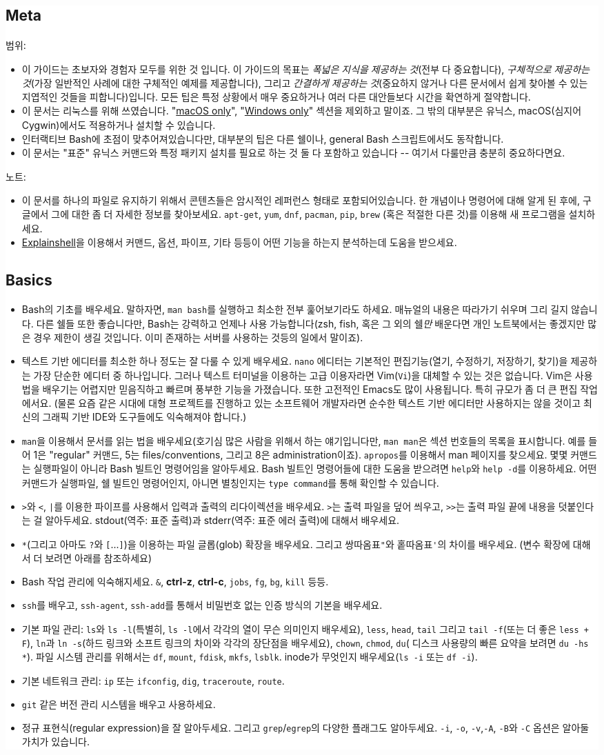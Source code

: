 ## Meta

범위:

- 이 가이드는 초보자와 경험자 모두를 위한 것 입니다. 이 가이드의 목표는 _폭넓은 지식을 제공하는 것_(전부 다 중요합니다), _구체적으로 제공하는 것_(가장 일반적인 사례에 대한 구체적인 예제를 제공합니다), 그리고 _간결하게 제공하는 것_(중요하지 않거나 다른 문서에서 쉽게 찾아볼 수 있는 지엽적인 것들을 피합니다)입니다. 모든 팁은 특정 상황에서 매우 중요하거나 여러 다른 대안들보다 시간을 확연하게 절약합니다.
- 이 문서는 리눅스를 위해 쓰였습니다. "[macOS only](#macos-only)", "[Windows only](#windows-only)" 섹션을 제외하고 말이죠. 그 밖의 대부분은 유닉스, macOS(심지어 Cygwin)에서도 적용하거나 설치할 수 있습니다.
- 인터랙티브 Bash에 초점이 맞추어져있습니다만, 대부분의 팁은 다른 쉘이나, general Bash 스크립트에서도 동작합니다.
- 이 문서는 "표준" 유닉스 커맨드와 특정 패키지 설치를 필요로 하는 것 둘 다 포함하고 있습니다 -- 여기서 다룰만큼 충분히 중요하다면요.

노트:

- 이 문서를 하나의 파일로 유지하기 위해서 콘텐츠들은 암시적인 레퍼런스 형태로 포함되어있습니다. 한 개념이나 명령어에 대해 알게 된 후에, 구글에서 그에 대한 좀 더 자세한 정보를 찾아보세요. `apt-get`, `yum`, `dnf`, `pacman`, `pip`, `brew` (혹은 적절한 다른 것)를 이용해 새 프로그램을 설치하세요.
- [Explainshell](http://explainshell.com/)을 이용해서 커맨드, 옵션, 파이프, 기타 등등이 어떤 기능을 하는지 분석하는데 도움을 받으세요.


## Basics

- Bash의 기초를 배우세요. 말하자면, `man bash`를 실행하고 최소한 전부 훑어보기라도 하세요. 매뉴얼의 내용은 따라가기 쉬우며 그리 길지 않습니다. 다른 쉘들 또한 좋습니다만, Bash는 강력하고 언제나 사용 가능합니다(zsh, fish, 혹은 그 외의 쉘*만* 배운다면 개인 노트북에서는 좋겠지만 많은 경우 제한이 생길 것입니다. 이미 존재하는 서버를 사용하는 것등의 일에서 말이죠).

- 텍스트 기반 에디터를 최소한 하나 정도는 잘 다룰 수 있게 배우세요. `nano` 에디터는 기본적인 편집기능(열기, 수정하기, 저장하기, 찾기)을 제공하는 가장 단순한 에디터 중 하나입니다. 그러나 텍스트 터미널을 이용하는 고급 이용자라면 Vim(`Vi`)을 대체할 수 있는 것은 없습니다. Vim은 사용법을 배우기는 어렵지만 믿음직하고 빠르며 풍부한 기능을 가졌습니다. 또한 고전적인 Emacs도 많이 사용됩니다. 특히 규모가 좀 더 큰 편집 작업에서요. (물론 요즘 같은 시대에 대형 프로젝트를 진행하고 있는 소프트웨어 개발자라면 순수한 텍스트 기반 에디터만 사용하지는 않을 것이고 최신의 그래픽 기반 IDE와 도구들에도 익숙해져야 합니다.)

- `man`을 이용해서 문서를 읽는 법을 배우세요(호기심 많은 사람을 위해서 하는 얘기입니다만, `man man`은 섹션 번호들의 목록을 표시합니다. 예를 들어 1은 "regular" 커맨드, 5는 files/conventions, 그리고 8은 administration이죠). `apropos`를 이용해서 man 페이지를 찾으세요. 몇몇 커맨드는 실행파일이 아니라 Bash 빌트인 명령어임을 알아두세요. Bash 빌트인 명령어들에 대한 도움을 받으려면 `help`와 `help -d`를 이용하세요. 어떤 커맨드가 실행파일, 쉘 빌트인 명령어인지, 아니면 별칭인지는 `type command`를 통해 확인할 수 있습니다.

- `>`와 `<`, `|`를 이용한 파이프를 사용해서 입력과 출력의 리다이렉션을 배우세요. `>`는 출력 파일을 덮어 씌우고, `>>`는 출력 파일 끝에 내용을 덧붙인다는 걸 알아두세요. stdout(역주: 표준 출력)과 stderr(역주: 표준 에러 출력)에 대해서 배우세요.

- `*`(그리고 아마도 `?`와 `[`...`]`)을 이용하는 파일 글롭(glob) 확장을 배우세요. 그리고 쌍따옴표`"`와 홑따옴표`'`의 차이를 배우세요. (변수 확장에 대해서 더 보려면 아래를 참조하세요)

- Bash 작업 관리에 익숙해지세요. `&`, **ctrl-z**, **ctrl-c**, `jobs`, `fg`, `bg`, `kill` 등등.

- `ssh`를 배우고, `ssh-agent`, `ssh-add`를 통해서 비밀번호 없는 인증 방식의 기본을 배우세요.

- 기본 파일 관리: `ls`와 `ls -l`(특별히, `ls -l`에서 각각의 열이 무슨 의미인지 배우세요), `less`, `head`, `tail` 그리고 `tail -f`(또는 더 좋은 `less +F`), `ln`과 `ln -s`(하드 링크와 소프트 링크의 차이와 각각의 장단점을 배우세요), `chown`, `chmod`, `du`( 디스크 사용량의 빠른 요약을 보려면 `du -hs *`). 파일 시스템 관리를 위해서는 `df`, `mount`, `fdisk`, `mkfs`, `lsblk`. inode가 무엇인지 배우세요(`ls -i` 또는 `df -i`).

- 기본 네트워크 관리: `ip` 또는 `ifconfig`, `dig`, `traceroute`, `route`.

- `git` 같은 버전 관리 시스템을 배우고 사용하세요.

- 정규 표현식(regular expression)을 잘 알아두세요. 그리고 `grep`/`egrep`의 다양한 플래그도 알아두세요. `-i`, `-o`, `-v`,`-A`, `-B`와 `-C` 옵션은 알아둘 가치가 있습니다.
